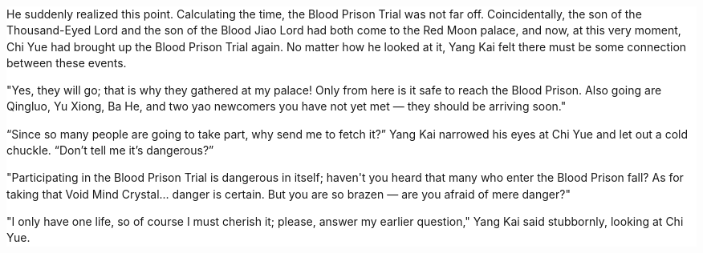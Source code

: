 He suddenly realized this point. Calculating the time, the Blood Prison Trial was not far off. Coincidentally, the son of the Thousand-Eyed Lord and the son of the Blood Jiao Lord had both come to the Red Moon palace, and now, at this very moment, Chi Yue had brought up the Blood Prison Trial again. No matter how he looked at it, Yang Kai felt there must be some connection between these events.

"Yes, they will go; that is why they gathered at my palace! Only from here is it safe to reach the Blood Prison. Also going are Qingluo, Yu Xiong, Ba He, and two yao newcomers you have not yet met — they should be arriving soon."

“Since so many people are going to take part, why send me to fetch it?” Yang Kai narrowed his eyes at Chi Yue and let out a cold chuckle. “Don’t tell me it’s dangerous?”

"Participating in the Blood Prison Trial is dangerous in itself; haven't you heard that many who enter the Blood Prison fall? As for taking that Void Mind Crystal… danger is certain. But you are so brazen — are you afraid of mere danger?"

"I only have one life, so of course I must cherish it; please, answer my earlier question," Yang Kai said stubbornly, looking at Chi Yue.